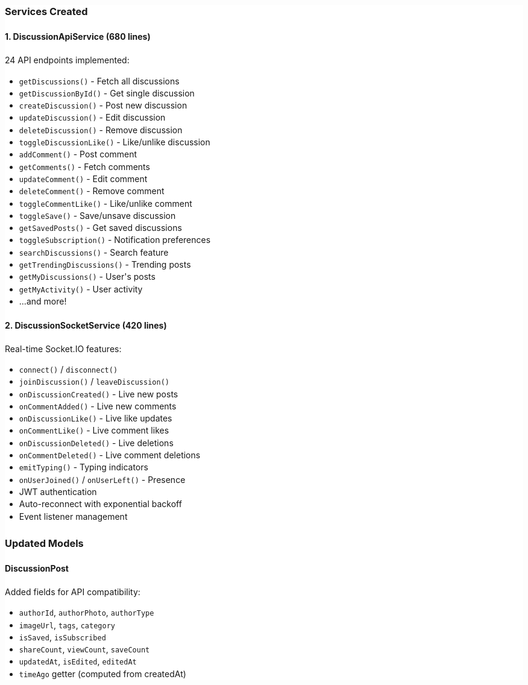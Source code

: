 ### **Services Created**

#### **1. DiscussionApiService** (680 lines)
24 API endpoints implemented:
- `getDiscussions()` - Fetch all discussions
- `getDiscussionById()` - Get single discussion
- `createDiscussion()` - Post new discussion
- `updateDiscussion()` - Edit discussion
- `deleteDiscussion()` - Remove discussion
- `toggleDiscussionLike()` - Like/unlike discussion
- `addComment()` - Post comment
- `getComments()` - Fetch comments
- `updateComment()` - Edit comment
- `deleteComment()` - Remove comment
- `toggleCommentLike()` - Like/unlike comment
- `toggleSave()` - Save/unsave discussion
- `getSavedPosts()` - Get saved discussions
- `toggleSubscription()` - Notification preferences
- `searchDiscussions()` - Search feature
- `getTrendingDiscussions()` - Trending posts
- `getMyDiscussions()` - User's posts
- `getMyActivity()` - User activity
- ...and more!

#### **2. DiscussionSocketService** (420 lines)
Real-time Socket.IO features:
- `connect()` / `disconnect()`
- `joinDiscussion()` / `leaveDiscussion()`
- `onDiscussionCreated()` - Live new posts
- `onCommentAdded()` - Live new comments
- `onDiscussionLike()` - Live like updates
- `onCommentLike()` - Live comment likes
- `onDiscussionDeleted()` - Live deletions
- `onCommentDeleted()` - Live comment deletions
- `emitTyping()` - Typing indicators
- `onUserJoined()` / `onUserLeft()` - Presence
- JWT authentication
- Auto-reconnect with exponential backoff
- Event listener management

### **Updated Models**

#### **DiscussionPost**
Added fields for API compatibility:
- `authorId`, `authorPhoto`, `authorType`
- `imageUrl`, `tags`, `category`
- `isSaved`, `isSubscribed`
- `shareCount`, `viewCount`, `saveCount`
- `updatedAt`, `isEdited`, `editedAt`
- `timeAgo` getter (computed from createdAt)
